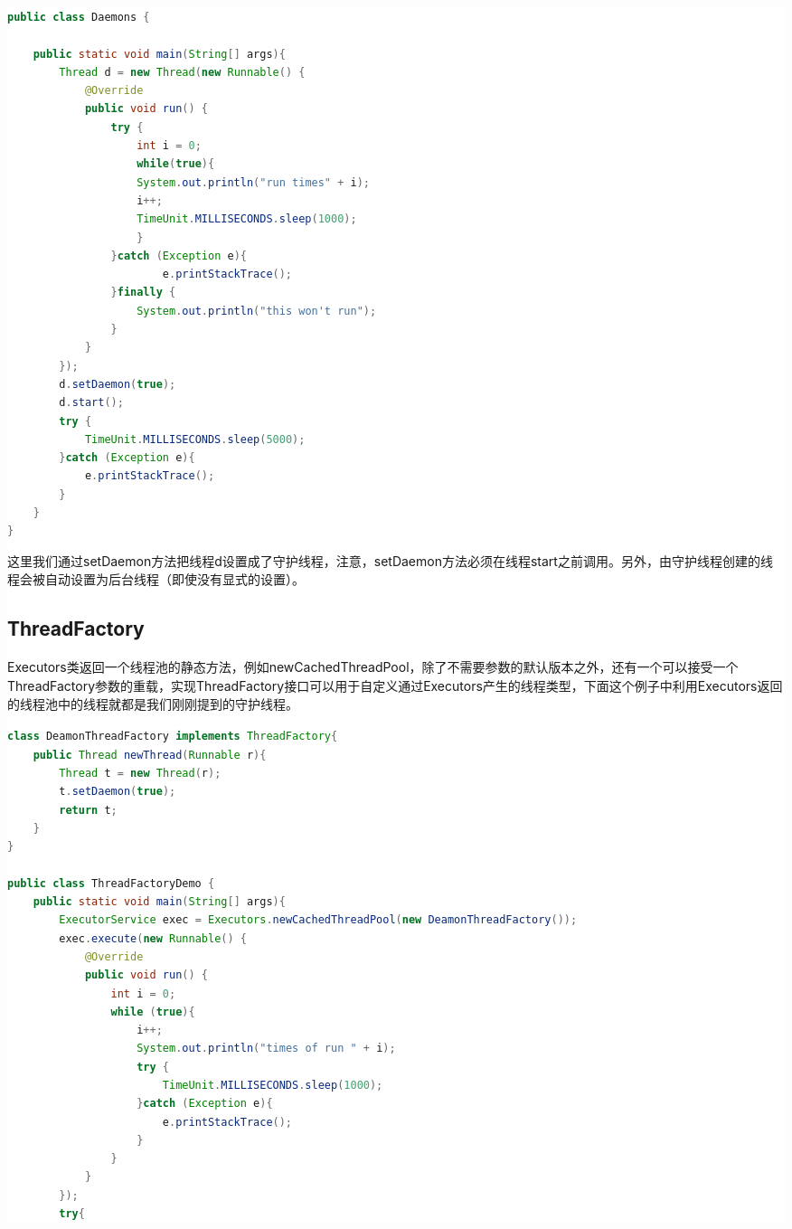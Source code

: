 ```Java
public class Daemons {

    public static void main(String[] args){
        Thread d = new Thread(new Runnable() {
            @Override
            public void run() {
                try {
                    int i = 0;
                    while(true){
                    System.out.println("run times" + i);
                    i++;
                    TimeUnit.MILLISECONDS.sleep(1000);
                    }
                }catch (Exception e){
                        e.printStackTrace();
                }finally {
                    System.out.println("this won't run");
                }
            }
        });
        d.setDaemon(true);
        d.start();
        try {
            TimeUnit.MILLISECONDS.sleep(5000);
        }catch (Exception e){
            e.printStackTrace();
        }
    }
}
```
这里我们通过setDaemon方法把线程d设置成了守护线程，注意，setDaemon方法必须在线程start之前调用。另外，由守护线程创建的线程会被自动设置为后台线程（即使没有显式的设置）。
## ThreadFactory
Executors类返回一个线程池的静态方法，例如newCachedThreadPool，除了不需要参数的默认版本之外，还有一个可以接受一个ThreadFactory参数的重载，实现ThreadFactory接口可以用于自定义通过Executors产生的线程类型，下面这个例子中利用Executors返回的线程池中的线程就都是我们刚刚提到的守护线程。
```Java
class DeamonThreadFactory implements ThreadFactory{
    public Thread newThread(Runnable r){
        Thread t = new Thread(r);
        t.setDaemon(true);
        return t;
    }
}

public class ThreadFactoryDemo {
    public static void main(String[] args){
        ExecutorService exec = Executors.newCachedThreadPool(new DeamonThreadFactory());
        exec.execute(new Runnable() {
            @Override
            public void run() {
                int i = 0;
                while (true){
                    i++;
                    System.out.println("times of run " + i);
                    try {
                        TimeUnit.MILLISECONDS.sleep(1000);
                    }catch (Exception e){
                        e.printStackTrace();
                    }
                }
            }
        });
        try{
```
